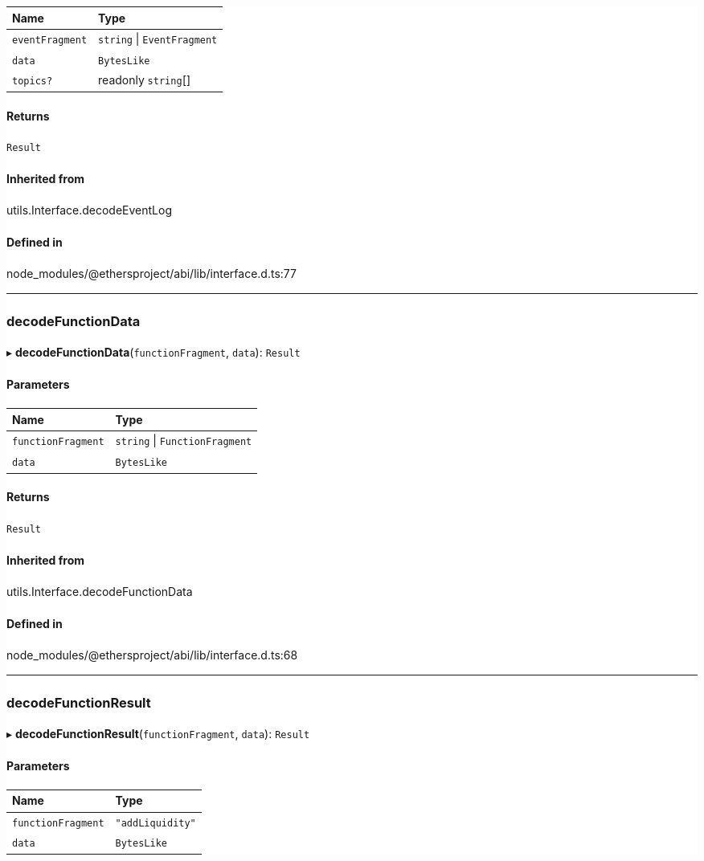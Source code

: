 | Name | Type |
| :------ | :------ |
| `eventFragment` | `string` \| `EventFragment` |
| `data` | `BytesLike` |
| `topics?` | readonly `string`[] |

#### Returns

`Result`

#### Inherited from

utils.Interface.decodeEventLog

#### Defined in

node_modules/@ethersproject/abi/lib/interface.d.ts:77

___

### decodeFunctionData

▸ **decodeFunctionData**(`functionFragment`, `data`): `Result`

#### Parameters

| Name | Type |
| :------ | :------ |
| `functionFragment` | `string` \| `FunctionFragment` |
| `data` | `BytesLike` |

#### Returns

`Result`

#### Inherited from

utils.Interface.decodeFunctionData

#### Defined in

node_modules/@ethersproject/abi/lib/interface.d.ts:68

___

### decodeFunctionResult

▸ **decodeFunctionResult**(`functionFragment`, `data`): `Result`

#### Parameters

| Name | Type |
| :------ | :------ |
| `functionFragment` | ``"addLiquidity"`` |
| `data` | `BytesLike` |
